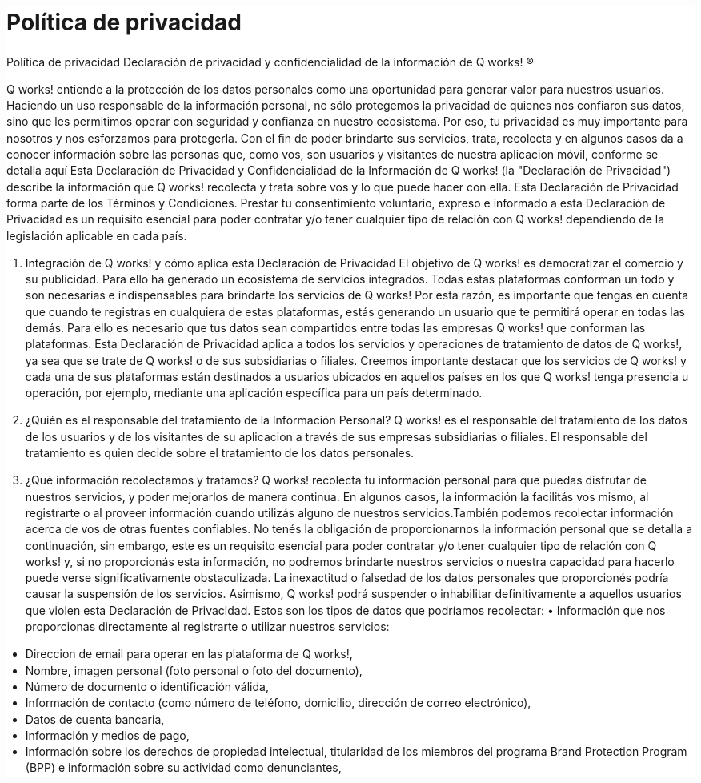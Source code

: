 # Política de privacidad
Política de privacidad
Declaración de privacidad y confidencialidad de la información de Q works! ®
 
Q works! entiende a la protección de los datos personales como una oportunidad para generar valor para nuestros usuarios. Haciendo un uso responsable de la información personal, no sólo protegemos la privacidad de quienes nos confiaron sus datos, sino que les permitimos operar con seguridad y confianza en nuestro ecosistema.
Por eso, tu privacidad es muy importante para nosotros y nos esforzamos para protegerla.
Con el fin de poder brindarte sus servicios, trata, recolecta y en algunos casos da a conocer información sobre las personas que, como vos, son usuarios y visitantes de nuestra aplicacion móvil, conforme se detalla aquí Esta Declaración de Privacidad y Confidencialidad de la Información de Q works! (la "Declaración de Privacidad") describe la información que Q works! recolecta y trata sobre vos y lo que puede hacer con ella.
Esta Declaración de Privacidad forma parte de los Términos y Condiciones. Prestar tu consentimiento voluntario, expreso e informado a esta Declaración de Privacidad es un requisito esencial para poder contratar y/o tener cualquier tipo de relación con Q works! dependiendo de la legislación aplicable en cada país.
 
1. Integración de Q works! y cómo aplica esta Declaración de Privacidad
El objetivo de Q works! es democratizar el comercio y su publicidad. Para ello ha generado un ecosistema de servicios integrados. Todas estas plataformas conforman un todo y son necesarias e indispensables para brindarte los servicios de Q works!
Por esta razón, es importante que tengas en cuenta que cuando te registras en cualquiera de estas plataformas, estás generando un usuario que te permitirá operar en todas las demás. Para ello es necesario que tus datos sean compartidos entre todas las empresas Q works! que conforman las plataformas. 
Esta Declaración de Privacidad aplica a todos los servicios y operaciones de tratamiento de datos de Q works!, ya sea que se trate de Q works! o de sus subsidiarias o filiales.
Creemos importante destacar que los servicios de Q works! y cada una de sus plataformas están destinados a usuarios ubicados en aquellos países en los que Q works! tenga presencia u operación, por ejemplo, mediante una aplicación específica para un país determinado.
 
2. ¿Quién es el responsable del tratamiento de la Información Personal?
Q works! es el responsable del tratamiento de los datos de los usuarios y de los visitantes de su aplicacion a través de sus empresas subsidiarias o filiales. 
El responsable del tratamiento es quien decide sobre el tratamiento de los datos personales. 
 
3. ¿Qué información recolectamos y tratamos?
Q works! recolecta tu información personal para que puedas disfrutar de nuestros servicios, y poder mejorarlos de manera continua.
En algunos casos, la información la facilitás vos mismo, al registrarte o al proveer información cuando utilizás alguno de nuestros servicios.También podemos recolectar información acerca de vos de otras fuentes confiables. 
No tenés la obligación de proporcionarnos la información personal que se detalla a continuación, sin embargo, este es un requisito esencial para poder contratar y/o tener cualquier tipo de relación con Q works! y, si no proporcionás esta información, no podremos brindarte nuestros servicios o nuestra capacidad para hacerlo puede verse significativamente obstaculizada. La inexactitud o falsedad de los datos personales que proporcionés podría causar la suspensión de los servicios. Asimismo, Q works! podrá suspender o inhabilitar definitivamente a aquellos usuarios que violen esta Declaración de Privacidad.
Estos son los tipos de datos que podríamos recolectar:
•	Información que nos proporcionas directamente al registrarte o utilizar nuestros servicios:
- Direccion de email para operar en las plataforma de Q works!, 
- Nombre, imagen personal (foto personal o foto del documento), 
- Número de documento o identificación válida, 
- Información de contacto (como número de teléfono, domicilio, dirección de correo electrónico),
- Datos de cuenta bancaria,
- Información y medios de pago,
- Información sobre los derechos de propiedad intelectual, titularidad de los miembros del programa Brand Protection Program (BPP) e información sobre su actividad como denunciantes,